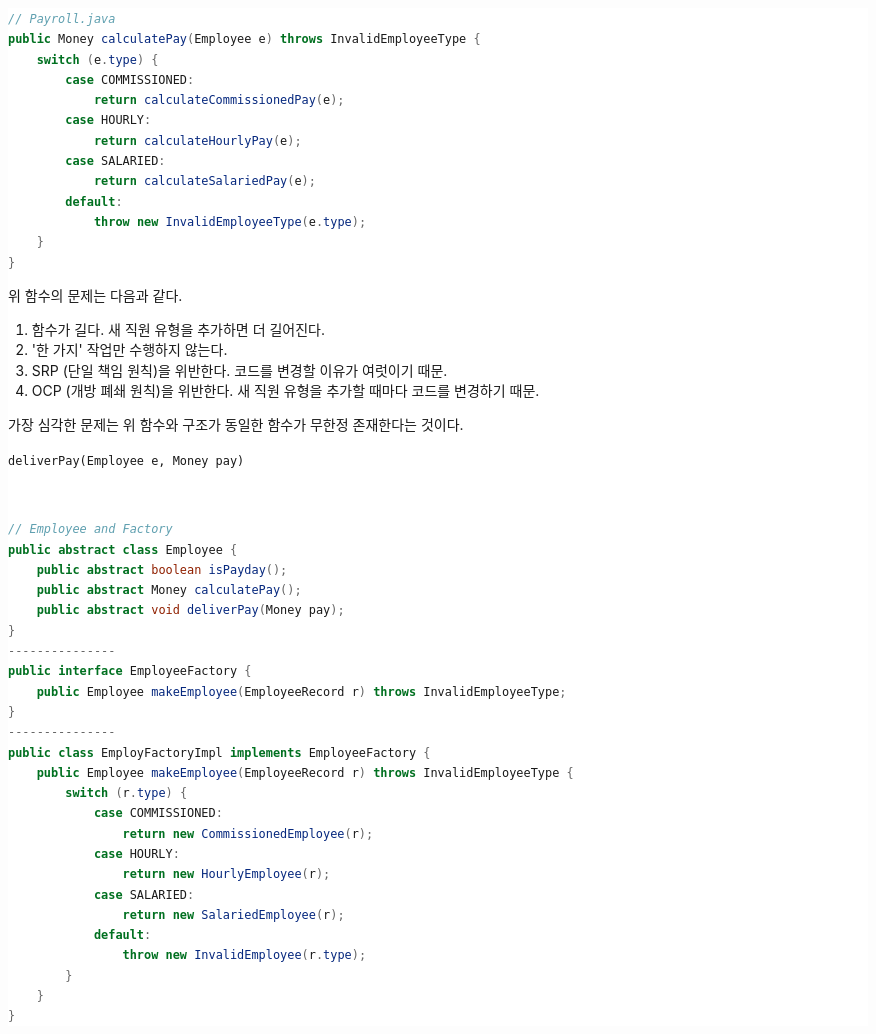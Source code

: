 ```java
// Payroll.java
public Money calculatePay(Employee e) throws InvalidEmployeeType {
    switch (e.type) {
        case COMMISSIONED:
            return calculateCommissionedPay(e);
        case HOURLY:
            return calculateHourlyPay(e);
        case SALARIED:
            return calculateSalariedPay(e);
        default:
            throw new InvalidEmployeeType(e.type);
    }
}
```

위 함수의 문제는 다음과 같다.

1. 함수가 길다. 새 직원 유형을 추가하면 더 길어진다.
2. '한 가지' 작업만 수행하지 않는다.
3. SRP (단일 책임 원칙)을 위반한다. 코드를 변경할 이유가 여럿이기 때문.
4. OCP (개방 폐쇄 원칙)을 위반한다. 새 직원 유형을 추가할 때마다 코드를 변경하기 때문.

가장 심각한 문제는 위 함수와 구조가 동일한 함수가 무한정 존재한다는 것이다.

`deliverPay(Employee e, Money pay)`

<br>

``` java
// Employee and Factory
public abstract class Employee {
    public abstract boolean isPayday();
    public abstract Money calculatePay();
    public abstract void deliverPay(Money pay);
}
---------------
public interface EmployeeFactory {
    public Employee makeEmployee(EmployeeRecord r) throws InvalidEmployeeType;
}
---------------
public class EmployFactoryImpl implements EmployeeFactory {
    public Employee makeEmployee(EmployeeRecord r) throws InvalidEmployeeType {
        switch (r.type) {
            case COMMISSIONED:
                return new CommissionedEmployee(r);
            case HOURLY:
                return new HourlyEmployee(r);
            case SALARIED:
                return new SalariedEmployee(r);
            default:
                throw new InvalidEmployee(r.type);
        }
    }
}
```
